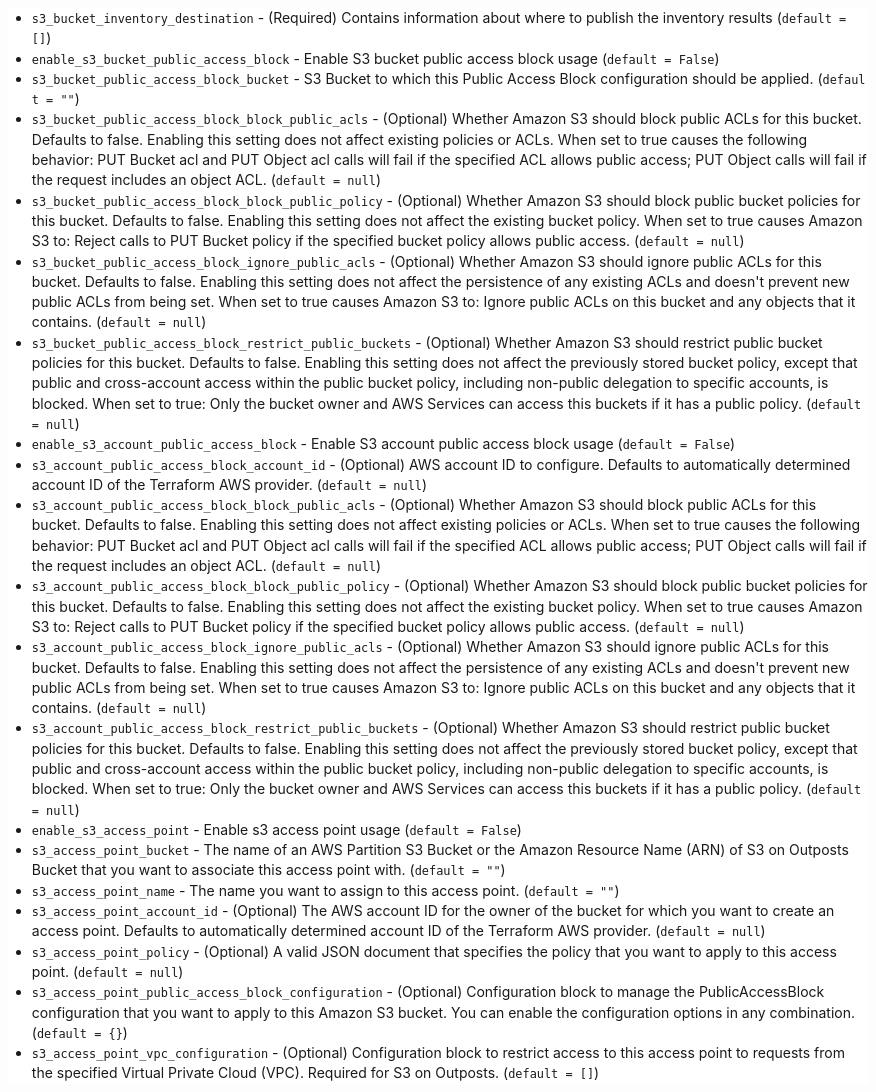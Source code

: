 - `s3_bucket_inventory_destination` - (Required) Contains information about where to publish the inventory results (`default = []`)
- `enable_s3_bucket_public_access_block` - Enable S3 bucket public access block usage (`default = False`)
- `s3_bucket_public_access_block_bucket` - S3 Bucket to which this Public Access Block configuration should be applied. (`default = ""`)
- `s3_bucket_public_access_block_block_public_acls` - (Optional) Whether Amazon S3 should block public ACLs for this bucket. Defaults to false. Enabling this setting does not affect existing policies or ACLs. When set to true causes the following behavior: PUT Bucket acl and PUT Object acl calls will fail if the specified ACL allows public access; PUT Object calls will fail if the request includes an object ACL. (`default = null`)
- `s3_bucket_public_access_block_block_public_policy` - (Optional) Whether Amazon S3 should block public bucket policies for this bucket. Defaults to false. Enabling this setting does not affect the existing bucket policy. When set to true causes Amazon S3 to: Reject calls to PUT Bucket policy if the specified bucket policy allows public access. (`default = null`)
- `s3_bucket_public_access_block_ignore_public_acls` - (Optional) Whether Amazon S3 should ignore public ACLs for this bucket. Defaults to false. Enabling this setting does not affect the persistence of any existing ACLs and doesn't prevent new public ACLs from being set. When set to true causes Amazon S3 to: Ignore public ACLs on this bucket and any objects that it contains. (`default = null`)
- `s3_bucket_public_access_block_restrict_public_buckets` - (Optional) Whether Amazon S3 should restrict public bucket policies for this bucket. Defaults to false. Enabling this setting does not affect the previously stored bucket policy, except that public and cross-account access within the public bucket policy, including non-public delegation to specific accounts, is blocked. When set to true: Only the bucket owner and AWS Services can access this buckets if it has a public policy. (`default = null`)
- `enable_s3_account_public_access_block` - Enable S3 account public access block usage (`default = False`)
- `s3_account_public_access_block_account_id` - (Optional) AWS account ID to configure. Defaults to automatically determined account ID of the Terraform AWS provider. (`default = null`)
- `s3_account_public_access_block_block_public_acls` - (Optional) Whether Amazon S3 should block public ACLs for this bucket. Defaults to false. Enabling this setting does not affect existing policies or ACLs. When set to true causes the following behavior: PUT Bucket acl and PUT Object acl calls will fail if the specified ACL allows public access; PUT Object calls will fail if the request includes an object ACL. (`default = null`)
- `s3_account_public_access_block_block_public_policy` - (Optional) Whether Amazon S3 should block public bucket policies for this bucket. Defaults to false. Enabling this setting does not affect the existing bucket policy. When set to true causes Amazon S3 to: Reject calls to PUT Bucket policy if the specified bucket policy allows public access. (`default = null`)
- `s3_account_public_access_block_ignore_public_acls` - (Optional) Whether Amazon S3 should ignore public ACLs for this bucket. Defaults to false. Enabling this setting does not affect the persistence of any existing ACLs and doesn't prevent new public ACLs from being set. When set to true causes Amazon S3 to: Ignore public ACLs on this bucket and any objects that it contains. (`default = null`)
- `s3_account_public_access_block_restrict_public_buckets` - (Optional) Whether Amazon S3 should restrict public bucket policies for this bucket. Defaults to false. Enabling this setting does not affect the previously stored bucket policy, except that public and cross-account access within the public bucket policy, including non-public delegation to specific accounts, is blocked. When set to true: Only the bucket owner and AWS Services can access this buckets if it has a public policy. (`default = null`)
- `enable_s3_access_point` - Enable s3 access point usage (`default = False`)
- `s3_access_point_bucket` - The name of an AWS Partition S3 Bucket or the Amazon Resource Name (ARN) of S3 on Outposts Bucket that you want to associate this access point with. (`default = ""`)
- `s3_access_point_name` - The name you want to assign to this access point. (`default = ""`)
- `s3_access_point_account_id` - (Optional) The AWS account ID for the owner of the bucket for which you want to create an access point. Defaults to automatically determined account ID of the Terraform AWS provider. (`default = null`)
- `s3_access_point_policy` - (Optional) A valid JSON document that specifies the policy that you want to apply to this access point. (`default = null`)
- `s3_access_point_public_access_block_configuration` - (Optional) Configuration block to manage the PublicAccessBlock configuration that you want to apply to this Amazon S3 bucket. You can enable the configuration options in any combination. (`default = {}`)
- `s3_access_point_vpc_configuration` - (Optional) Configuration block to restrict access to this access point to requests from the specified Virtual Private Cloud (VPC). Required for S3 on Outposts. (`default = []`)